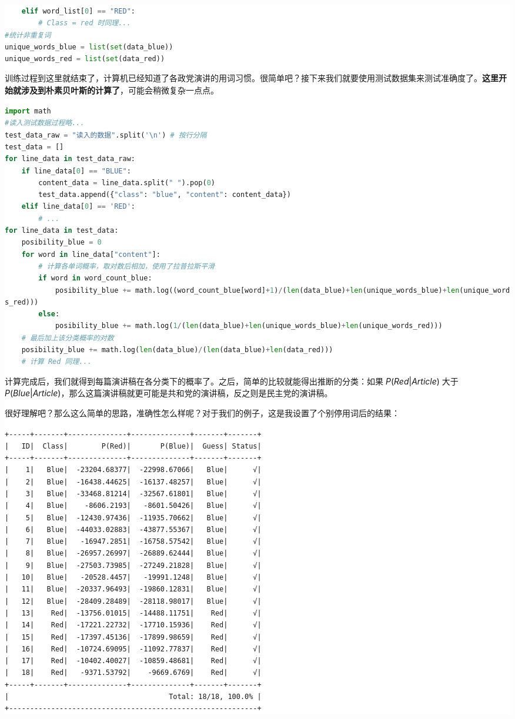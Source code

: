 ```python
    elif word_list[0] == "RED":
        # Class = red 时同理...
#统计非重复词
unique_words_blue = list(set(data_blue))
unique_words_red = list(set(data_red))
```

训练过程到这里就结束了，计算机已经知道了各政党演讲的用词习惯。很简单吧？接下来我们就要使用测试数据集来测试准确度了。**这里开始就涉及到朴素贝叶斯的计算了**，可能会稍微复杂一点点。

```python
import math
#读入测试数据过程略...
test_data_raw = "读入的数据".split('\n') # 按行分隔
test_data = []
for line_data in test_data_raw:
    if line_data[0] == "BLUE":
        content_data = line_data.split(" ").pop(0)
        test_data.append({"class": "blue", "content": content_data})
    elif line_data[0] == 'RED':
        # ...
for line_data in test_data:
    posibility_blue = 0
    for word in line_data["content"]:
        # 计算各单词概率，取对数后相加，使用了拉普拉斯平滑
        if word in word_count_blue:
            posibility_blue += math.log((word_count_blue[word]+1)/(len(data_blue)+len(unique_words_blue)+len(unique_words_red)))
        else:
            posibility_blue += math.log(1/(len(data_blue)+len(unique_words_blue)+len(unique_words_red)))
    # 最后加上该分类概率的对数
    posibility_blue += math.log(len(data_blue)/(len(data_blue)+len(data_red)))
    # 计算 Red 同理...
```

计算完成后，我们就得到每篇演讲稿在各分类下的概率了。之后，简单的比较就能得出推断的分类：如果 $P(Red|Article)$ 大于 $P(Blue|Article)$，那么这篇演讲稿就更可能是共和党的演讲稿，反之则是民主党的演讲稿。

很好理解吧？那么这么简单的思路，准确性怎么样呢？对于我们的例子，这是我设置了个别停用词后的结果：

```
+-----+-------+--------------+--------------+-------+-------+
|   ID|  Class|        P(Red)|       P(Blue)|  Guess| Status|
+-----+-------+--------------+--------------+-------+-------+
|    1|   Blue|  -23204.68377|  -22998.67066|   Blue|      √|
|    2|   Blue|  -16438.44625|  -16137.48257|   Blue|      √|
|    3|   Blue|  -33468.81214|  -32567.61801|   Blue|      √|
|    4|   Blue|    -8606.2193|   -8601.50426|   Blue|      √|
|    5|   Blue|  -12430.97436|  -11935.70662|   Blue|      √|
|    6|   Blue|  -44033.02883|  -43877.55367|   Blue|      √|
|    7|   Blue|   -16947.2851|  -16758.57542|   Blue|      √|
|    8|   Blue|  -26957.26997|  -26889.62444|   Blue|      √|
|    9|   Blue|  -27503.73985|  -27249.21828|   Blue|      √|
|   10|   Blue|   -20528.4457|   -19991.1248|   Blue|      √|
|   11|   Blue|  -20337.96493|  -19860.12831|   Blue|      √|
|   12|   Blue|  -28409.28489|  -28118.98017|   Blue|      √|
|   13|    Red|  -13756.01015|  -14488.11751|    Red|      √|
|   14|    Red|  -17221.22732|  -17710.15936|    Red|      √|
|   15|    Red|  -17397.45136|  -17899.98659|    Red|      √|
|   16|    Red|  -10724.69095|  -11092.77837|    Red|      √|
|   17|    Red|  -10402.40027|  -10859.48681|    Red|      √|
|   18|    Red|   -9371.53792|    -9669.6769|    Red|      √|
+-----+-------+--------------+--------------+-------+-------+
|                                      Total: 18/18, 100.0% |
+-----------------------------------------------------------+
```